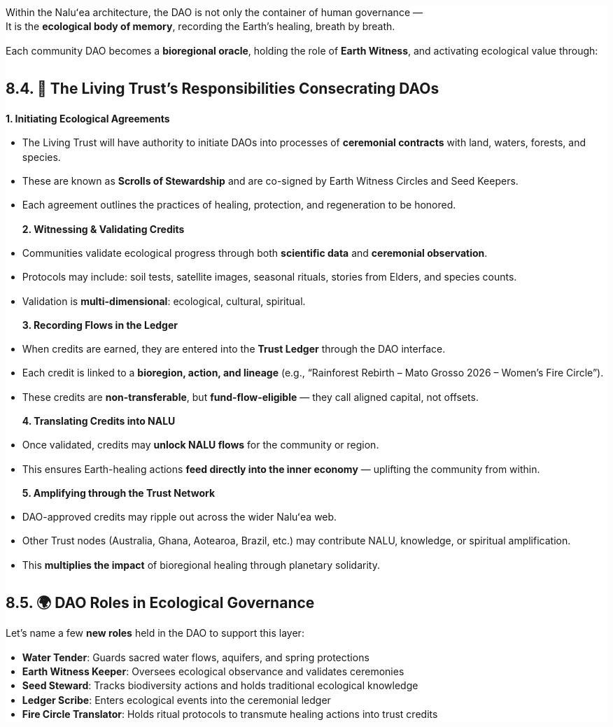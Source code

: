 Within the Naluʻea architecture, the DAO is not only the container of human governance —  
 It is the **ecological body of memory**, recording the Earth’s healing, breath by breath.

Each community DAO becomes a **bioregional oracle**, holding the role of **Earth Witness**, and activating ecological value through:

## **8.4. 🌱 The Living Trust’s Responsibilities Consecrating DAOs**

**1\. Initiating Ecological Agreements**

* The Living Trust will have authority to initiate DAOs into processes of **ceremonial contracts** with land, waters, forests, and species.  
* These are known as **Scrolls of Stewardship** and are co-signed by Earth Witness Circles and Seed Keepers.  
* Each agreement outlines the practices of healing, protection, and regeneration to be honored.

  **2\. Witnessing & Validating Credits**

* Communities validate ecological progress through both **scientific data** and **ceremonial observation**.  
* Protocols may include: soil tests, satellite images, seasonal rituals, stories from Elders, and species counts.  
* Validation is **multi-dimensional**: ecological, cultural, spiritual.

  **3\. Recording Flows in the Ledger**

* When credits are earned, they are entered into the **Trust Ledger** through the DAO interface.  
* Each credit is linked to a **bioregion, action, and lineage** (e.g., “Rainforest Rebirth – Mato Grosso 2026 – Women’s Fire Circle”).  
* These credits are **non-transferable**, but **fund-flow-eligible** — they call aligned capital, not offsets.

  **4\. Translating Credits into NALU**

* Once validated, credits may **unlock NALU flows** for the community or region.  
* This ensures Earth-healing actions **feed directly into the inner economy** — uplifting the community from within.

  **5\. Amplifying through the Trust Network**

* DAO-approved credits may ripple out across the wider Naluʻea web.  
* Other Trust nodes (Australia, Ghana, Aotearoa, Brazil, etc.) may contribute NALU, knowledge, or spiritual amplification.  
* This **multiplies the impact** of bioregional healing through planetary solidarity.

## **8.5. 🌍 DAO Roles in Ecological Governance**

Let’s name a few **new roles** held in the DAO to support this layer:

* **Water Tender**: Guards sacred water flows, aquifers, and spring protections  
* **Earth Witness Keeper**: Oversees ecological observance and validates ceremonies  
* **Seed Steward**: Tracks biodiversity actions and holds traditional ecological knowledge  
* **Ledger Scribe**: Enters ecological events into the ceremonial ledger  
* **Fire Circle Translator**: Holds ritual protocols to transmute healing actions into trust credits

